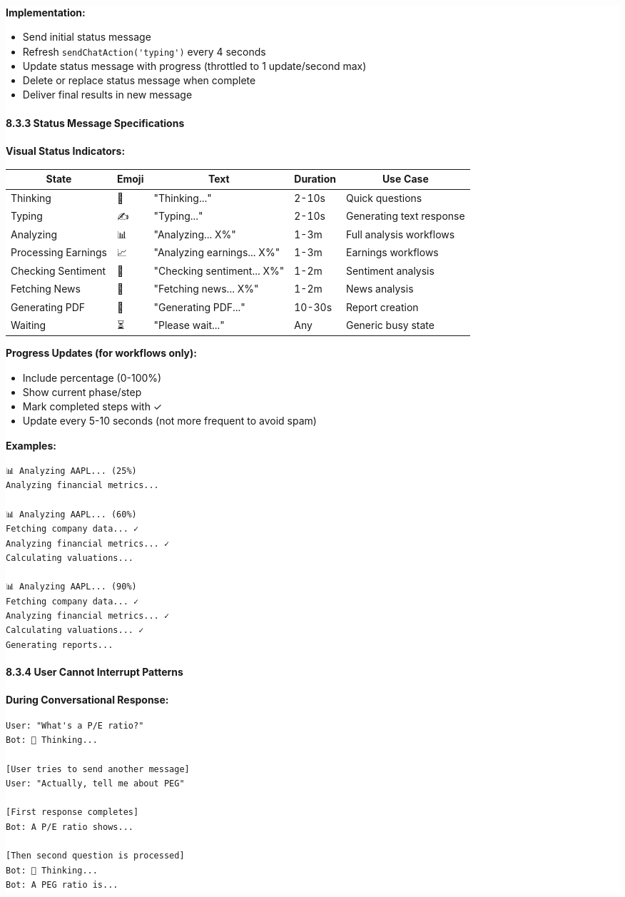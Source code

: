 **Implementation:**
- Send initial status message
- Refresh `sendChatAction('typing')` every 4 seconds
- Update status message with progress (throttled to 1 update/second max)
- Delete or replace status message when complete
- Deliver final results in new message

#### 8.3.3 Status Message Specifications

**Visual Status Indicators:**

| State | Emoji | Text | Duration | Use Case |
|-------|-------|------|----------|----------|
| Thinking | 💭 | "Thinking..." | 2-10s | Quick questions |
| Typing | ✍️ | "Typing..." | 2-10s | Generating text response |
| Analyzing | 📊 | "Analyzing... X%" | 1-3m | Full analysis workflows |
| Processing Earnings | 📈 | "Analyzing earnings... X%" | 1-3m | Earnings workflows |
| Checking Sentiment | 📰 | "Checking sentiment... X%" | 1-2m | Sentiment analysis |
| Fetching News | 📰 | "Fetching news... X%" | 1-2m | News analysis |
| Generating PDF | 📄 | "Generating PDF..." | 10-30s | Report creation |
| Waiting | ⏳ | "Please wait..." | Any | Generic busy state |

**Progress Updates (for workflows only):**
- Include percentage (0-100%)
- Show current phase/step
- Mark completed steps with ✓
- Update every 5-10 seconds (not more frequent to avoid spam)

**Examples:**
```
📊 Analyzing AAPL... (25%)
Analyzing financial metrics...

📊 Analyzing AAPL... (60%)
Fetching company data... ✓
Analyzing financial metrics... ✓
Calculating valuations...

📊 Analyzing AAPL... (90%)
Fetching company data... ✓
Analyzing financial metrics... ✓
Calculating valuations... ✓
Generating reports...
```

#### 8.3.4 User Cannot Interrupt Patterns

**During Conversational Response:**
```
User: "What's a P/E ratio?"
Bot: 💭 Thinking...

[User tries to send another message]
User: "Actually, tell me about PEG"

[First response completes]
Bot: A P/E ratio shows...

[Then second question is processed]
Bot: 💭 Thinking...
Bot: A PEG ratio is...
```